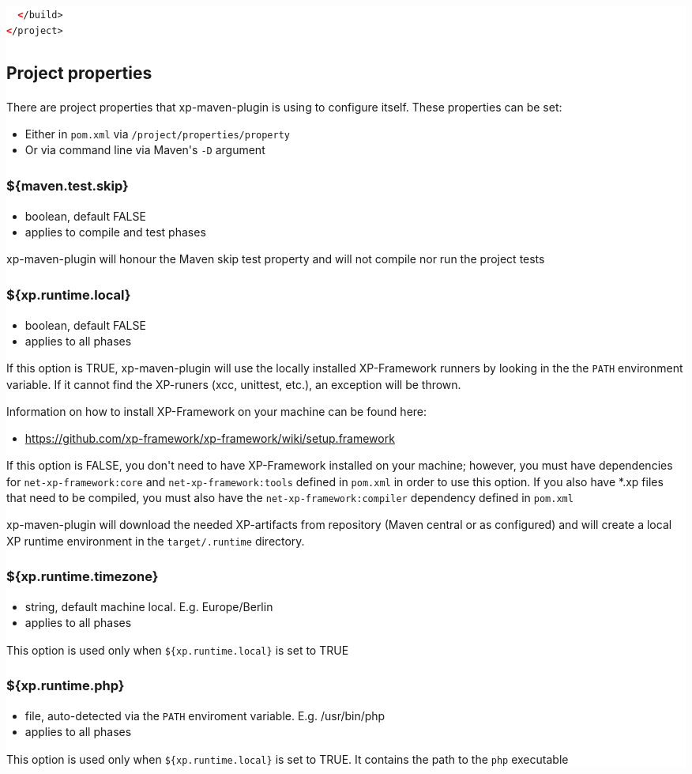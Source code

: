 ```xml
  </build>
</project>
```


Project properties
-----------------------------------------------------------------------

There are project properties that xp-maven-plugin is using to configure itself. These properties can be set:

- Either in `pom.xml` via `/project/properties/property`
- Or via command line via Maven's `-D` argument


### ${maven.test.skip} ###
- boolean, default FALSE
- applies to compile and test phases

xp-maven-plugin will honour the Maven skip test property and will not compile nor run the project tests


### ${xp.runtime.local} ###
- boolean, default FALSE
- applies to all phases

If this option is TRUE, xp-maven-plugin will use the locally installed XP-Framework runners by looking in the the `PATH` environment variable. If it cannot find the XP-runers (xcc, unittest, etc.), an exception will be thrown.

Information on how to install XP-Framework on your machine can be found here:
- https://github.com/xp-framework/xp-framework/wiki/setup.framework

If this option is FALSE, you don't need to have XP-Framework installed on your machine; however, you must have dependencies for `net-xp-framework:core` and `net-xp-framework:tools` defined in `pom.xml` in order to use this option. If you also have *.xp files that need to be compiled, you must also have the `net-xp-framework:compiler` dependency defined in `pom.xml`

xp-maven-plugin will download the needed XP-artifacts from repository (Maven central or as configured) and will create a local XP runtime environment in the `target/.runtime` directory.


### ${xp.runtime.timezone} ###
- string, default machine local. E.g. Europe/Berlin
- applies to all phases

This option is used only when `${xp.runtime.local}` is set to TRUE


### ${xp.runtime.php} ###
- file, auto-detected via the `PATH` enviroment variable. E.g. /usr/bin/php
- applies to all phases

This option is used only when `${xp.runtime.local}` is set to TRUE. It contains the path to the `php` executable
